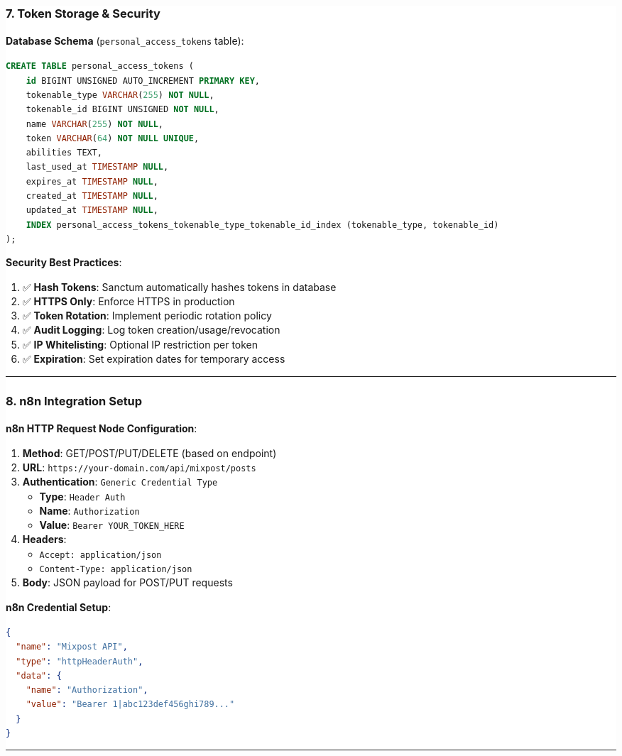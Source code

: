 
### 7. Token Storage & Security

**Database Schema** (`personal_access_tokens` table):
```sql
CREATE TABLE personal_access_tokens (
    id BIGINT UNSIGNED AUTO_INCREMENT PRIMARY KEY,
    tokenable_type VARCHAR(255) NOT NULL,
    tokenable_id BIGINT UNSIGNED NOT NULL,
    name VARCHAR(255) NOT NULL,
    token VARCHAR(64) NOT NULL UNIQUE,
    abilities TEXT,
    last_used_at TIMESTAMP NULL,
    expires_at TIMESTAMP NULL,
    created_at TIMESTAMP NULL,
    updated_at TIMESTAMP NULL,
    INDEX personal_access_tokens_tokenable_type_tokenable_id_index (tokenable_type, tokenable_id)
);
```

**Security Best Practices**:
1. ✅ **Hash Tokens**: Sanctum automatically hashes tokens in database
2. ✅ **HTTPS Only**: Enforce HTTPS in production
3. ✅ **Token Rotation**: Implement periodic rotation policy
4. ✅ **Audit Logging**: Log token creation/usage/revocation
5. ✅ **IP Whitelisting**: Optional IP restriction per token
6. ✅ **Expiration**: Set expiration dates for temporary access

---

### 8. n8n Integration Setup

**n8n HTTP Request Node Configuration**:

1. **Method**: GET/POST/PUT/DELETE (based on endpoint)
2. **URL**: `https://your-domain.com/api/mixpost/posts`
3. **Authentication**: `Generic Credential Type`
   - **Type**: `Header Auth`
   - **Name**: `Authorization`
   - **Value**: `Bearer YOUR_TOKEN_HERE`
4. **Headers**:
   - `Accept: application/json`
   - `Content-Type: application/json`
5. **Body**: JSON payload for POST/PUT requests

**n8n Credential Setup**:
```json
{
  "name": "Mixpost API",
  "type": "httpHeaderAuth",
  "data": {
    "name": "Authorization",
    "value": "Bearer 1|abc123def456ghi789..."
  }
}
```

---